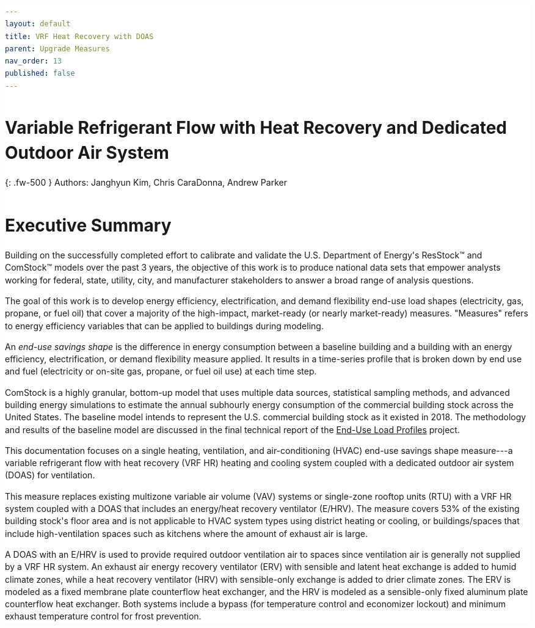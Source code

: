 ```yaml
---
layout: default
title: VRF Heat Recovery with DOAS
parent: Upgrade Measures
nav_order: 13
published: false
---
```


# Variable Refrigerant Flow with Heat Recovery and Dedicated Outdoor Air System
{: .fw-500 }
Authors: Janghyun Kim, Chris CaraDonna, Andrew Parker

# Executive Summary 

Building on the successfully completed effort to calibrate and validate the U.S. Department of Energy's ResStock™ and ComStock™ models over the past 3 years, the objective of this work is to produce national data sets that empower analysts working for federal, state, utility, city, and manufacturer stakeholders to answer a broad range of analysis questions.

The goal of this work is to develop energy efficiency, electrification, and demand flexibility end-use load shapes (electricity, gas, propane, or fuel oil) that cover a majority of the high-impact, market-ready (or nearly market-ready) measures. "Measures" refers to energy efficiency variables that can be applied to buildings during modeling.

An *end-use savings shape* is the difference in energy consumption between a baseline building and a building with an energy efficiency, electrification, or demand flexibility measure applied. It results in a time-series profile that is broken down by end use and fuel (electricity or on-site gas, propane, or fuel oil use) at each time step.

ComStock is a highly granular, bottom-up model that uses multiple data sources, statistical sampling methods, and advanced building energy simulations to estimate the annual subhourly energy consumption of the commercial building stock across the United States. The baseline model intends to represent the U.S. commercial building stock as it existed in 2018. The methodology and results of the baseline model are discussed in the final technical report of the [End-Use Load Profiles](https://www.nrel.gov/buildings/end-use-load-profiles.html) project.

This documentation focuses on a single heating, ventilation, and air-conditioning (HVAC) end-use savings shape measure---a variable refrigerant flow with heat recovery (VRF HR) heating and cooling system coupled with a dedicated outdoor air system (DOAS) for ventilation.

This measure replaces existing multizone variable air volume (VAV) systems or single-zone rooftop units (RTU) with a VRF HR system coupled with a DOAS that includes an energy/heat recovery ventilator (E/HRV). The measure covers 53% of the existing building stock's floor area and is not applicable to HVAC system types using district heating or cooling, or buildings/spaces that include high-ventilation spaces such as kitchens where the amount of exhaust air is large.

A DOAS with an E/HRV is used to provide required outdoor ventilation air to spaces since ventilation air is generally not supplied by a VRF HR system. An exhaust air energy recovery ventilator (ERV) with sensible and latent heat exchange is added to humid climate zones, while a heat recovery ventilator (HRV) with sensible-only exchange is added to drier climate zones. The ERV is modeled as a fixed membrane plate counterflow heat exchanger, and the HRV is modeled as a sensible-only fixed aluminum plate counterflow heat exchanger. Both systems include a bypass (for temperature control and economizer lockout) and minimum exhaust temperature control for frost prevention.
